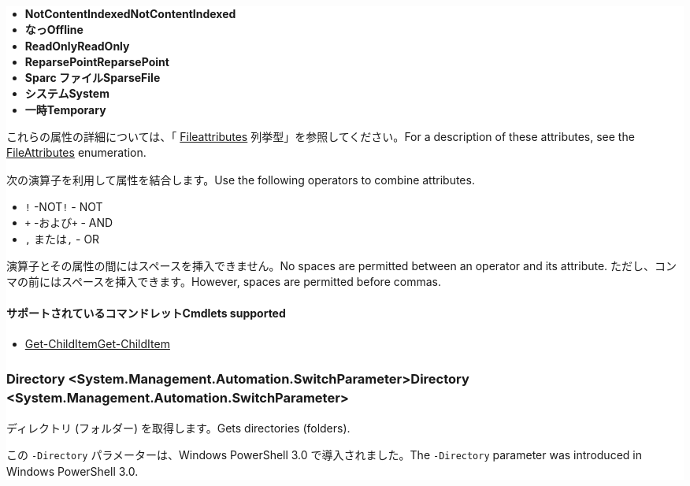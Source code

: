 - <span data-ttu-id="a42d0-288">**NotContentIndexed**</span><span class="sxs-lookup"><span data-stu-id="a42d0-288">**NotContentIndexed**</span></span>
- <span data-ttu-id="a42d0-289">**なっ**</span><span class="sxs-lookup"><span data-stu-id="a42d0-289">**Offline**</span></span>
- <span data-ttu-id="a42d0-290">**ReadOnly**</span><span class="sxs-lookup"><span data-stu-id="a42d0-290">**ReadOnly**</span></span>
- <span data-ttu-id="a42d0-291">**ReparsePoint**</span><span class="sxs-lookup"><span data-stu-id="a42d0-291">**ReparsePoint**</span></span>
- <span data-ttu-id="a42d0-292">**Sparc ファイル**</span><span class="sxs-lookup"><span data-stu-id="a42d0-292">**SparseFile**</span></span>
- <span data-ttu-id="a42d0-293">**システム**</span><span class="sxs-lookup"><span data-stu-id="a42d0-293">**System**</span></span>
- <span data-ttu-id="a42d0-294">**一時**</span><span class="sxs-lookup"><span data-stu-id="a42d0-294">**Temporary**</span></span>

<span data-ttu-id="a42d0-295">これらの属性の詳細については、「 [Fileattributes](/dotnet/api/system.io.fileattributes) 列挙型」を参照してください。</span><span class="sxs-lookup"><span data-stu-id="a42d0-295">For a description of these attributes, see the [FileAttributes](/dotnet/api/system.io.fileattributes) enumeration.</span></span>

<span data-ttu-id="a42d0-296">次の演算子を利用して属性を結合します。</span><span class="sxs-lookup"><span data-stu-id="a42d0-296">Use the following operators to combine attributes.</span></span>

- <span data-ttu-id="a42d0-297">`!` -NOT</span><span class="sxs-lookup"><span data-stu-id="a42d0-297">`!` - NOT</span></span>
- <span data-ttu-id="a42d0-298">`+` -および</span><span class="sxs-lookup"><span data-stu-id="a42d0-298">`+` - AND</span></span>
- <span data-ttu-id="a42d0-299">`,` または</span><span class="sxs-lookup"><span data-stu-id="a42d0-299">`,` - OR</span></span>

<span data-ttu-id="a42d0-300">演算子とその属性の間にはスペースを挿入できません。</span><span class="sxs-lookup"><span data-stu-id="a42d0-300">No spaces are permitted between an operator and its attribute.</span></span> <span data-ttu-id="a42d0-301">ただし、コンマの前にはスペースを挿入できます。</span><span class="sxs-lookup"><span data-stu-id="a42d0-301">However, spaces are permitted before commas.</span></span>

#### <a name="cmdlets-supported"></a><span data-ttu-id="a42d0-302">サポートされているコマンドレット</span><span class="sxs-lookup"><span data-stu-id="a42d0-302">Cmdlets supported</span></span>

- [<span data-ttu-id="a42d0-303">Get-ChildItem</span><span class="sxs-lookup"><span data-stu-id="a42d0-303">Get-ChildItem</span></span>](xref:Microsoft.PowerShell.Management.Get-ChildItem)

### <a name="directory-systemmanagementautomationswitchparameter"></a><span data-ttu-id="a42d0-304">Directory \<System.Management.Automation.SwitchParameter\></span><span class="sxs-lookup"><span data-stu-id="a42d0-304">Directory \<System.Management.Automation.SwitchParameter\></span></span>

<span data-ttu-id="a42d0-305">ディレクトリ (フォルダー) を取得します。</span><span class="sxs-lookup"><span data-stu-id="a42d0-305">Gets directories (folders).</span></span>

<span data-ttu-id="a42d0-306">この `-Directory` パラメーターは、Windows PowerShell 3.0 で導入されました。</span><span class="sxs-lookup"><span data-stu-id="a42d0-306">The `-Directory` parameter was introduced in Windows PowerShell 3.0.</span></span>
